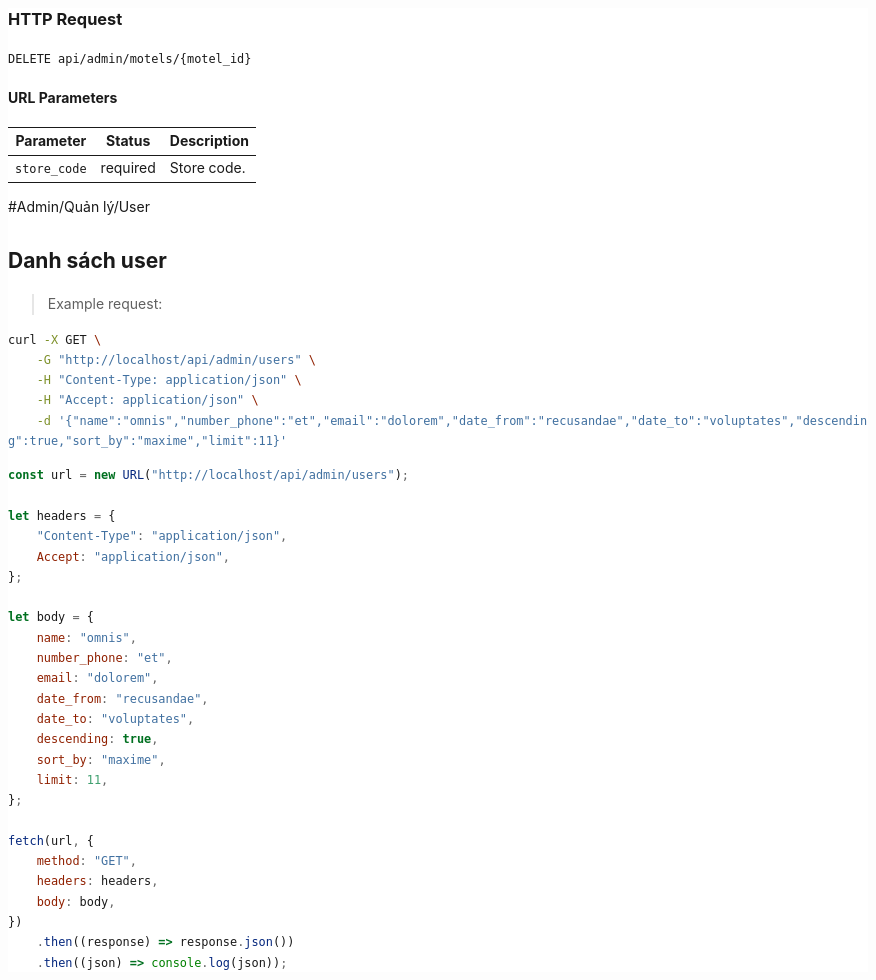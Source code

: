
### HTTP Request

`DELETE api/admin/motels/{motel_id}`

#### URL Parameters

| Parameter    | Status   | Description |
| ------------ | -------- | ----------- |
| `store_code` | required | Store code. |



#Admin/Quản lý/User



## Danh sách user

> Example request:

```bash
curl -X GET \
    -G "http://localhost/api/admin/users" \
    -H "Content-Type: application/json" \
    -H "Accept: application/json" \
    -d '{"name":"omnis","number_phone":"et","email":"dolorem","date_from":"recusandae","date_to":"voluptates","descending":true,"sort_by":"maxime","limit":11}'

```

```javascript
const url = new URL("http://localhost/api/admin/users");

let headers = {
    "Content-Type": "application/json",
    Accept: "application/json",
};

let body = {
    name: "omnis",
    number_phone: "et",
    email: "dolorem",
    date_from: "recusandae",
    date_to: "voluptates",
    descending: true,
    sort_by: "maxime",
    limit: 11,
};

fetch(url, {
    method: "GET",
    headers: headers,
    body: body,
})
    .then((response) => response.json())
    .then((json) => console.log(json));
```
